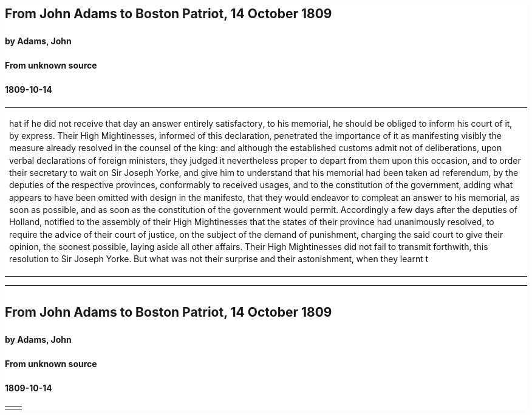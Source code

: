 
## From John Adams to Boston Patriot, 14 October 1809

#### by Adams, John

#### From unknown source

#### 1809-10-14

<table style="width: 100%;"><tr><td style="width: 50%">

hat if he did not receive that day an answer entirely satisfactory, to his memorial, he should be obliged to inform his court of it, by express. Their High Mightinesses, informed of this declaration, penetrated the importance of it as manifesting visibly the measure already resolved in the counsel of the king: and although the established customs admit not of deliberations, upon verbal declarations of foreign ministers, they judged it nevertheless proper to depart from them upon this occasion, and to order their secretary to wait on Sir Joseph Yorke, and give him to understand that his memorial had been taken ad referendum, by the deputies of the respective provinces, conformably to received usages, and to the constitution of the government, adding what appears to have been omitted with design in the manifesto, that they would endeavor to compleat an answer to his memorial, as soon as possible, and as soon as the constitution of the government would permit. Accordingly a few days after the deputies of Holland, notified to the assembly of their High Mightinesses that the states of their province had unanimously resolved, to require the advice of their court of justice, on the subject of the demand of punishment, charging the said court to give their opinion, the soonest possible, laying aside all other affairs. Their High Mightinesses did not fail to transmit forthwith, this resolution to Sir Joseph Yorke. But what was not their surprise and their astonishment, when they learnt t
</td></tr></table>

---

## From John Adams to Boston Patriot, 14 October 1809

#### by Adams, John

#### From unknown source

#### 1809-10-14

<table style="width: 100%;"><tr><td style="width: 50%">
